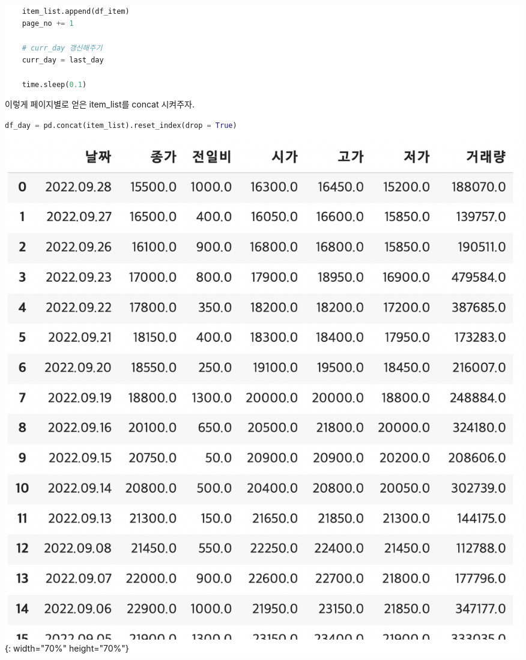```python
    item_list.append(df_item)
    page_no += 1

    # curr_day 갱신해주기
    curr_day = last_day

    time.sleep(0.1)
```
이렇게 페이지별로 얻은 item_list를 concat 시켜주자.
```python
df_day = pd.concat(item_list).reset_index(drop = True)
```
![soca_concat](/assets/img/img_220928/soca_concat.png){: width="70%" height="70%"} <br/>
